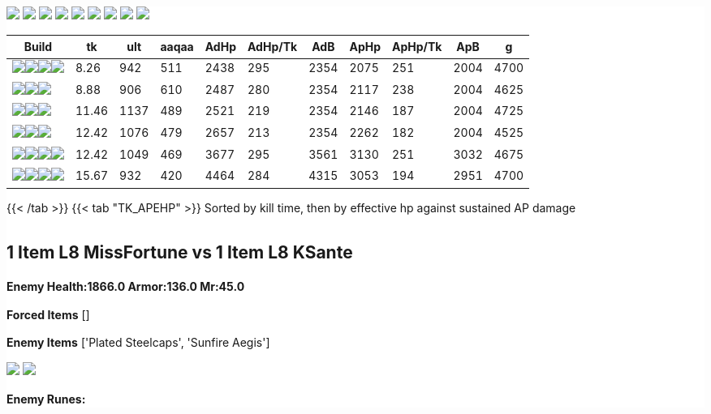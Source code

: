 ![](/Styles/Sorcery/ArcaneComet/ArcaneComet.png)
![](/Styles/Sorcery/ManaflowBand/ManaflowBand.png)
![](/Styles/Sorcery/AbsoluteFocus/AbsoluteFocus.png)
![](/Styles/Sorcery/GatheringStorm/GatheringStorm.png)
![](/Styles/Domination/EyeballCollection/EyeballCollection.png)
![](/Styles/Domination/TreasureHunter/TreasureHunter.png)
![](/StatMods/StatModsAdaptiveForceIcon.png)
![](/StatMods/StatModsAdaptiveForceIcon.png)
![](/StatMods/StatModsArmorIcon.png)





 Build |tk|ult|aaqaa|AdHp|AdHp/Tk|AdB|ApHp|ApHp/Tk|ApB|g
-|-|-|-|-|-|-|-|-|-|-
![](/item/6672.png)![](/item/1053.png)![](/item/1055.png)![](/item/1036.png)|8.26|942|511|2438|295|2354|2075|251|2004|4700
![](/item/3153.png)![](/item/1055.png)![](/item/1037.png)|8.88|906|610|2487|280|2354|2117|238|2004|4625
![](/item/3074.png)![](/item/1055.png)![](/item/1037.png)|11.46|1137|489|2521|219|2354|2146|187|2004|4725
![](/item/3072.png)![](/item/1055.png)![](/item/1037.png)|12.42|1076|479|2657|213|2354|2262|182|2004|4525
![](/item/6673.png)![](/item/1055.png)![](/item/1037.png)![](/item/1036.png)|12.42|1049|469|3677|295|3561|3130|251|3032|4675
![](/item/3026.png)![](/item/1053.png)![](/item/1055.png)![](/item/1036.png)|15.67|932|420|4464|284|4315|3053|194|2951|4700
{{< /tab >}}
{{< tab "TK_APEHP" >}}
Sorted by kill time, then by effective hp against sustained AP damage
## 1 Item L8 MissFortune vs 1 Item L8 KSante

**Enemy Health:1866.0 Armor:136.0 Mr:45.0**


**Forced Items** []








**Enemy Items** ['Plated Steelcaps', 'Sunfire Aegis']





![](/item/3047.png)
![](/item/3068.png)



**Enemy Runes:**
